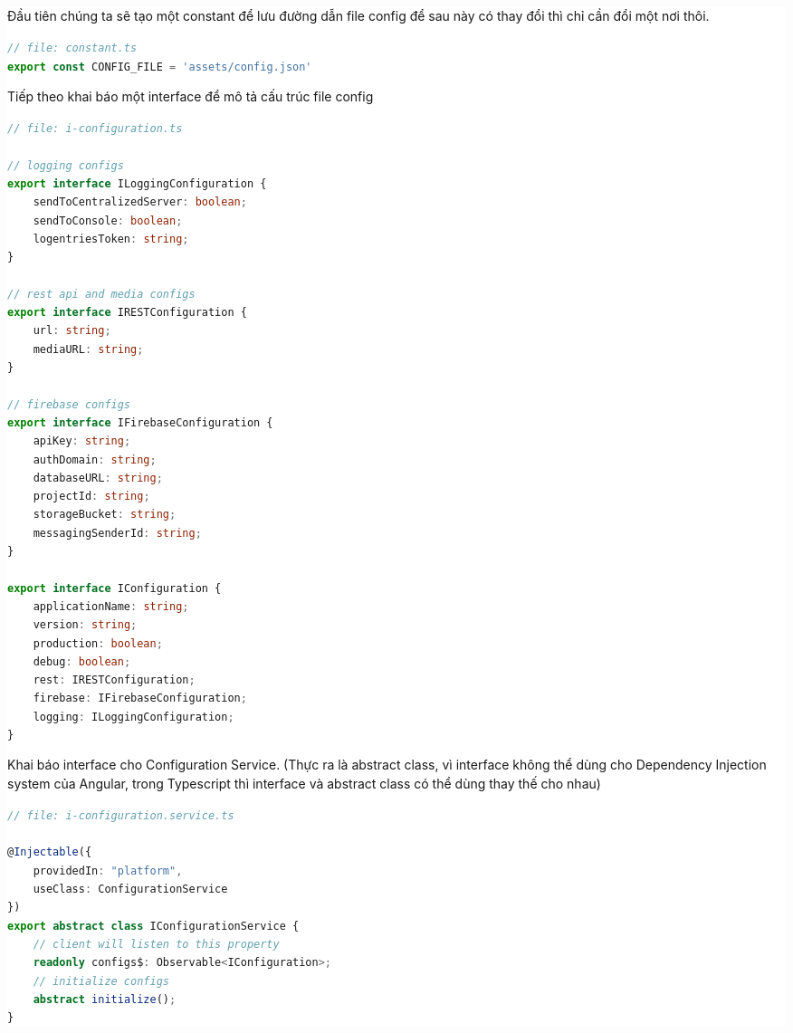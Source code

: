 Đầu tiên chúng ta sẽ tạo một constant để lưu đường dẫn file config để sau này có thay đổi thì chỉ cần đổi một nơi thôi. 

```typescript
// file: constant.ts
export const CONFIG_FILE = 'assets/config.json'
```

Tiếp theo khai báo một interface để mô tả cấu trúc file config

```typescript
// file: i-configuration.ts

// logging configs
export interface ILoggingConfiguration {
    sendToCentralizedServer: boolean;
    sendToConsole: boolean;
    logentriesToken: string;
}

// rest api and media configs
export interface IRESTConfiguration {
    url: string;
    mediaURL: string;
}

// firebase configs
export interface IFirebaseConfiguration {
    apiKey: string;
    authDomain: string;
    databaseURL: string;
    projectId: string;
    storageBucket: string;
    messagingSenderId: string;
}

export interface IConfiguration {
    applicationName: string;
    version: string;
    production: boolean;
    debug: boolean;
    rest: IRESTConfiguration;
    firebase: IFirebaseConfiguration;
    logging: ILoggingConfiguration;
}

```

Khai báo interface cho Configuration Service. (Thực ra là abstract class, vì interface không thể dùng cho Dependency Injection system của Angular, trong Typescript thì interface và abstract class có thể dùng thay thế cho nhau) 

```typescript
// file: i-configuration.service.ts

@Injectable({
    providedIn: "platform",
    useClass: ConfigurationService
})
export abstract class IConfigurationService {
    // client will listen to this property
    readonly configs$: Observable<IConfiguration>;
    // initialize configs
    abstract initialize();
}
```
